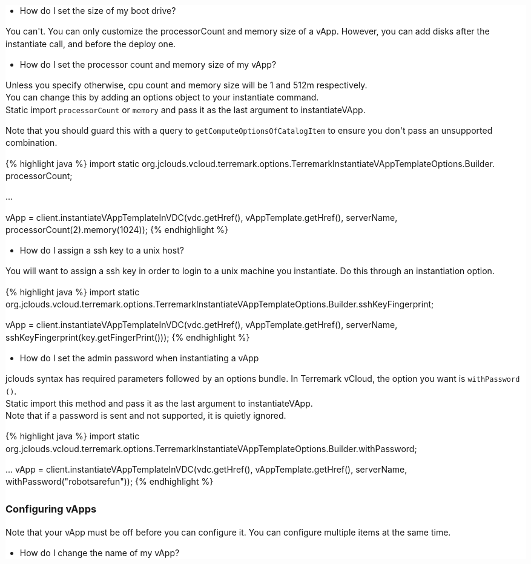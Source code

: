 *  How do I set the size of my boot drive? 

You can't. You can only customize the processorCount and memory size of a vApp.
However, you can add disks after the instantiate call, and before the deploy one.

*  How do I set the processor count and memory size of my vApp? 

Unless you specify otherwise, cpu count and memory size will be 1 and 512m respectively.  
You can change this by adding an options object to your instantiate command.  
Static import `processorCount` or `memory` and pass it as the last argument to instantiateVApp.

Note that you should guard this with a query to `getComputeOptionsOfCatalogItem` to ensure you don't pass an unsupported combination.

{% highlight java %}
import static org.jclouds.vcloud.terremark.options.TerremarkInstantiateVAppTemplateOptions.Builder. processorCount;

...

vApp = client.instantiateVAppTemplateInVDC(vdc.getHref(), vAppTemplate.getHref(), serverName, processorCount(2).memory(1024));
{% endhighlight %}

*  How do I assign a ssh key to a unix host? 

You will want to assign a ssh key in order to login to a unix machine you instantiate.  Do this through an instantiation option.

{% highlight java %}
import static org.jclouds.vcloud.terremark.options.TerremarkInstantiateVAppTemplateOptions.Builder.sshKeyFingerprint;

vApp = client.instantiateVAppTemplateInVDC(vdc.getHref(), vAppTemplate.getHref(), serverName, sshKeyFingerprint(key.getFingerPrint()));
{% endhighlight %}

*  How do I set the admin password when instantiating a vApp

jclouds syntax has required parameters followed by an options bundle.
In Terremark vCloud, the option you want is `withPassword()`.  
Static import this method and pass it as the last argument to instantiateVApp.  
Note that if a password is sent and not supported, it is quietly ignored.

{% highlight java %}
import static org.jclouds.vcloud.terremark.options.TerremarkInstantiateVAppTemplateOptions.Builder.withPassword;

...
      vApp = client.instantiateVAppTemplateInVDC(vdc.getHref(), vAppTemplate.getHref(), serverName, withPassword("robotsarefun"));
{% endhighlight %}
### Configuring vApps

Note that your vApp must be off before you can configure it.  You can configure multiple items at the same time.

*  How do I change the name of my vApp? 
